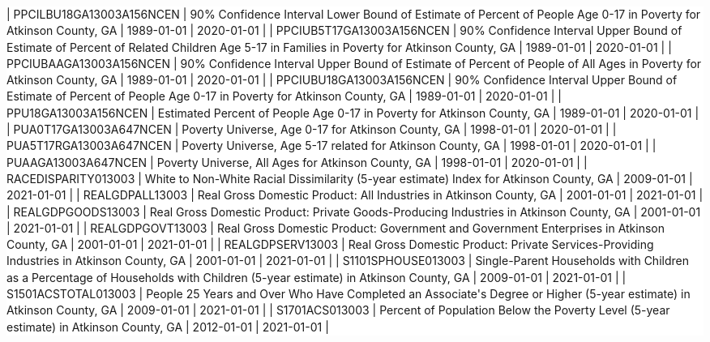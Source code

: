 | PPCILBU18GA13003A156NCEN  | 90% Confidence Interval Lower Bound of Estimate of Percent of People Age 0-17 in Poverty for Atkinson County, GA                                                             | 1989-01-01          | 2020-01-01        |
| PPCIUB5T17GA13003A156NCEN | 90% Confidence Interval Upper Bound of Estimate of Percent of Related Children Age 5-17 in Families in Poverty for Atkinson County, GA                                       | 1989-01-01          | 2020-01-01        |
| PPCIUBAAGA13003A156NCEN   | 90% Confidence Interval Upper Bound of Estimate of Percent of People of All Ages in Poverty for Atkinson County, GA                                                          | 1989-01-01          | 2020-01-01        |
| PPCIUBU18GA13003A156NCEN  | 90% Confidence Interval Upper Bound of Estimate of Percent of People Age 0-17 in Poverty for Atkinson County, GA                                                             | 1989-01-01          | 2020-01-01        |
| PPU18GA13003A156NCEN      | Estimated Percent of People Age 0-17 in Poverty for Atkinson County, GA                                                                                                      | 1989-01-01          | 2020-01-01        |
| PUA0T17GA13003A647NCEN    | Poverty Universe, Age 0-17 for Atkinson County, GA                                                                                                                           | 1998-01-01          | 2020-01-01        |
| PUA5T17RGA13003A647NCEN   | Poverty Universe, Age 5-17 related for Atkinson County, GA                                                                                                                   | 1998-01-01          | 2020-01-01        |
| PUAAGA13003A647NCEN       | Poverty Universe, All Ages for Atkinson County, GA                                                                                                                           | 1998-01-01          | 2020-01-01        |
| RACEDISPARITY013003       | White to Non-White Racial Dissimilarity (5-year estimate) Index for Atkinson County, GA                                                                                      | 2009-01-01          | 2021-01-01        |
| REALGDPALL13003           | Real Gross Domestic Product: All Industries in Atkinson County, GA                                                                                                           | 2001-01-01          | 2021-01-01        |
| REALGDPGOODS13003         | Real Gross Domestic Product: Private Goods-Producing Industries in Atkinson County, GA                                                                                       | 2001-01-01          | 2021-01-01        |
| REALGDPGOVT13003          | Real Gross Domestic Product: Government and Government Enterprises in Atkinson County, GA                                                                                    | 2001-01-01          | 2021-01-01        |
| REALGDPSERV13003          | Real Gross Domestic Product: Private Services-Providing Industries in Atkinson County, GA                                                                                    | 2001-01-01          | 2021-01-01        |
| S1101SPHOUSE013003        | Single-Parent Households with Children as a Percentage of Households with Children (5-year estimate) in Atkinson County, GA                                                  | 2009-01-01          | 2021-01-01        |
| S1501ACSTOTAL013003       | People 25 Years and Over Who Have Completed an Associate's Degree or Higher (5-year estimate) in Atkinson County, GA                                                         | 2009-01-01          | 2021-01-01        |
| S1701ACS013003            | Percent of Population Below the Poverty Level (5-year estimate) in Atkinson County, GA                                                                                       | 2012-01-01          | 2021-01-01        |